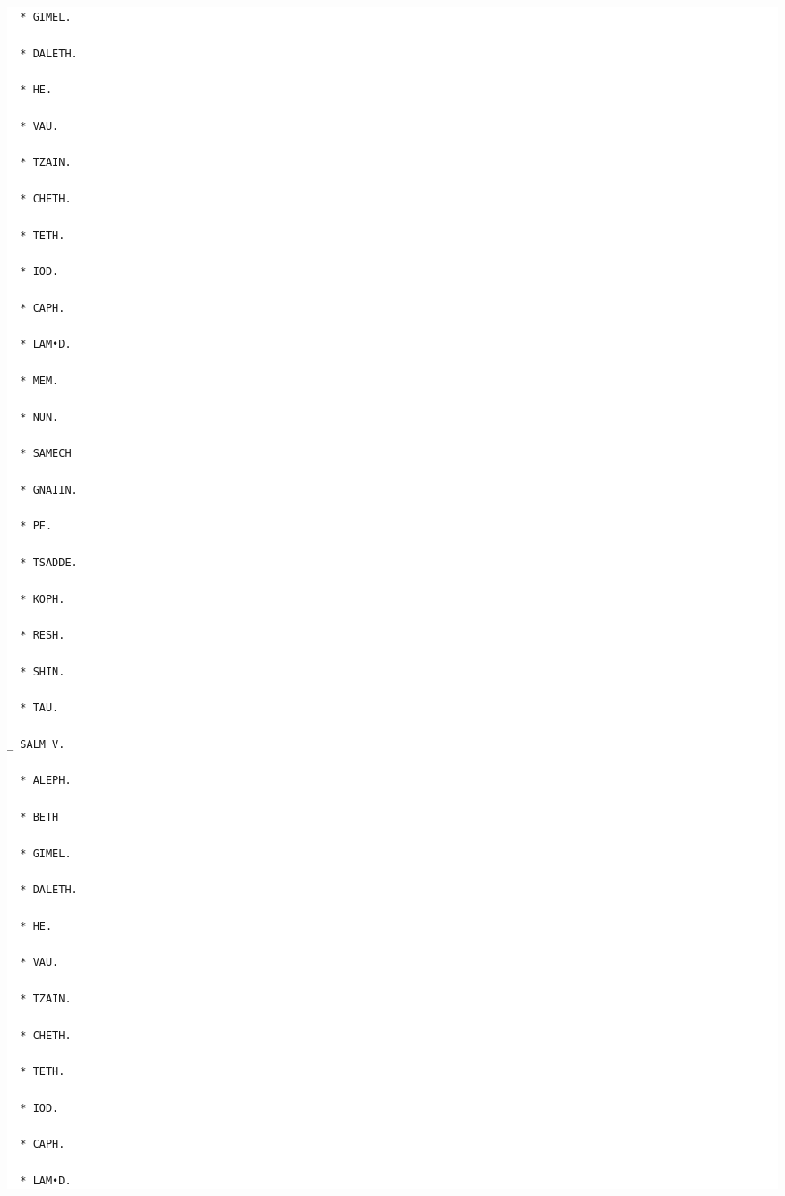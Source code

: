       * GIMEL.

      * DALETH.

      * HE.

      * VAU.

      * TZAIN.

      * CHETH.

      * TETH.

      * IOD.

      * CAPH.

      * LAM•D.

      * MEM.

      * NUN.

      * SAMECH

      * GNAIIN.

      * PE.

      * TSADDE.

      * KOPH.

      * RESH.

      * SHIN.

      * TAU.

    _ SALM V.

      * ALEPH.

      * BETH

      * GIMEL.

      * DALETH.

      * HE.

      * VAU.

      * TZAIN.

      * CHETH.

      * TETH.

      * IOD.

      * CAPH.

      * LAM•D.
